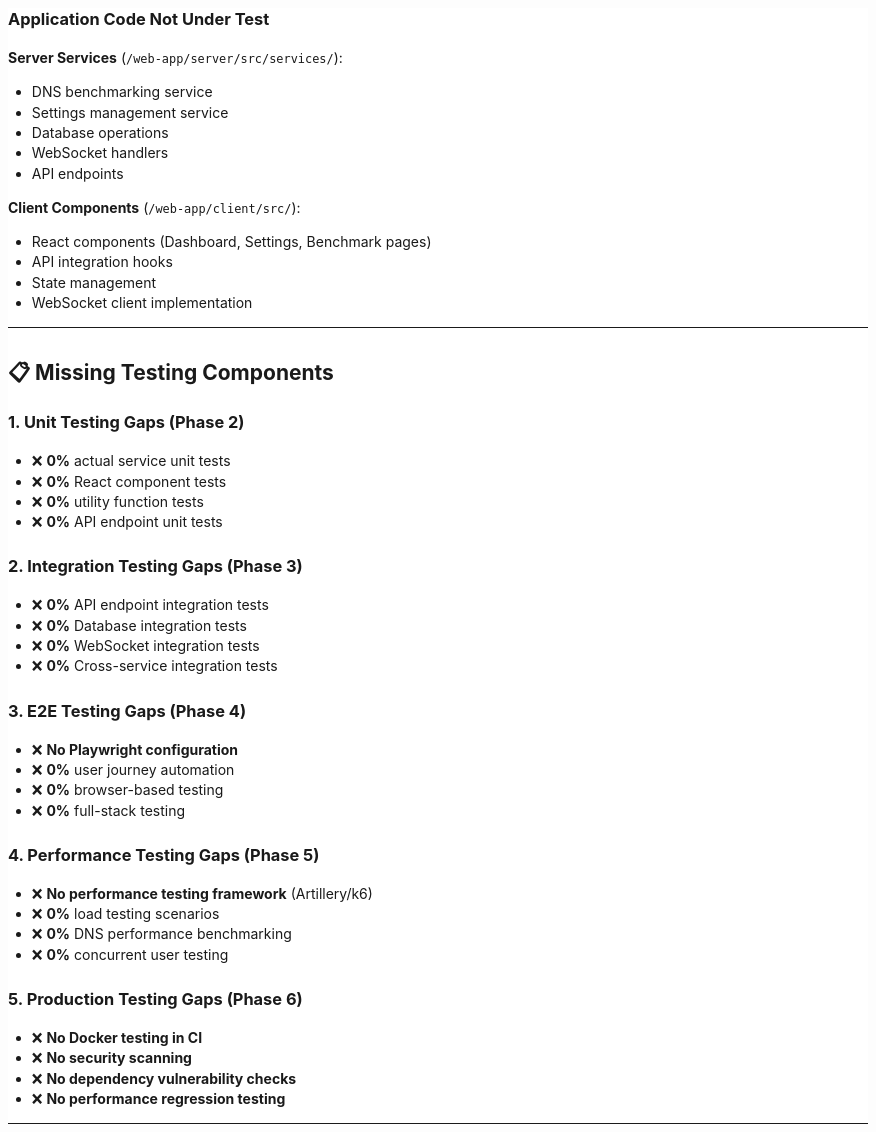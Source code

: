 ### Application Code Not Under Test

**Server Services** (`/web-app/server/src/services/`):
- DNS benchmarking service
- Settings management service
- Database operations
- WebSocket handlers
- API endpoints

**Client Components** (`/web-app/client/src/`):
- React components (Dashboard, Settings, Benchmark pages)
- API integration hooks
- State management
- WebSocket client implementation

---

## 📋 Missing Testing Components

### 1. Unit Testing Gaps (Phase 2)
- ❌ **0%** actual service unit tests
- ❌ **0%** React component tests
- ❌ **0%** utility function tests
- ❌ **0%** API endpoint unit tests

### 2. Integration Testing Gaps (Phase 3)
- ❌ **0%** API endpoint integration tests
- ❌ **0%** Database integration tests
- ❌ **0%** WebSocket integration tests
- ❌ **0%** Cross-service integration tests

### 3. E2E Testing Gaps (Phase 4)
- ❌ **No Playwright configuration**
- ❌ **0%** user journey automation
- ❌ **0%** browser-based testing
- ❌ **0%** full-stack testing

### 4. Performance Testing Gaps (Phase 5)
- ❌ **No performance testing framework** (Artillery/k6)
- ❌ **0%** load testing scenarios
- ❌ **0%** DNS performance benchmarking
- ❌ **0%** concurrent user testing

### 5. Production Testing Gaps (Phase 6)
- ❌ **No Docker testing in CI**
- ❌ **No security scanning**
- ❌ **No dependency vulnerability checks**
- ❌ **No performance regression testing**

---

